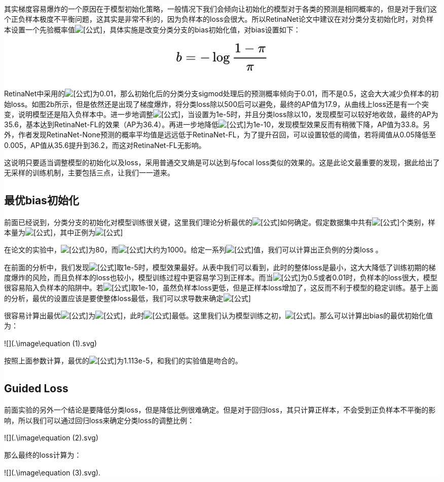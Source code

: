 其实梯度容易爆炸的一个原因在于模型初始化策略，一般情况下我们会倾向让初始化的模型对于各类的预测是相同概率的，但是对于我们这个正负样本极度不平衡问题，这其实是非常不利的，因为负样本的loss会很大。所以RetinaNet论文中建议在对分类分支初始化时，对负样本设置一个先验概率值![[公式]](https://www.zhihu.com/equation?tex=%5Cpi)，具体实施是改变分类分支的bias初始化值，对bias设置如下：

![](.\image\equation1.svg)

RetinaNet中采用的![[公式]](https://www.zhihu.com/equation?tex=%5Cpi)为0.01，那么初始化后的分类分支sigmod处理后的预测概率倾向于0.01，而不是0.5，这会大大减少负样本的初始loss。如图2b所示，但是依然还是出现了梯度爆炸，将分类loss除以500后可以避免，最终的AP值为17.9，从曲线上loss还是有一个突变，说明模型还是陷入负样本中。进一步地调整![[公式]](https://www.zhihu.com/equation?tex=%5Cpi)，当设置为1e-5时，并且分类loss除以10，发现模型可以较好地收敛，最终的AP为35.6，基本达到RetinaNet-FL的效果（AP为36.4）。再进一步地降低![[公式]](https://www.zhihu.com/equation?tex=%5Cpi)为1e-10，发现模型效果反而有稍微下降，AP值为33.8。另外，作者发现RetinaNet-None预测的概率平均值是远远低于RetinaNet-FL，为了提升召回，可以设置较低的阈值，若将阈值从0.05降低至0.005，AP值从35.6提升到36.2，而这对RetinaNet-FL无影响。

这说明只要适当调整模型的初始化以及loss，采用普通交叉熵是可以达到与focal loss类似的效果的。这是此论文最重要的发现，据此给出了无采样的训练机制，主要包括三点，让我们一一道来。

## **最优bias初始化**

前面已经说到，分类分支的初始化对模型训练很关键，这里我们理论分析最优的![[公式]](https://www.zhihu.com/equation?tex=%5Cpi)如何确定。假定数据集中共有![[公式]](https://www.zhihu.com/equation?tex=C)个类别，样本量为![[公式]](https://www.zhihu.com/equation?tex=N)，其中正例为![[公式]](https://www.zhihu.com/equation?tex=N_f)

在论文的实验中，![[公式]](https://www.zhihu.com/equation?tex=C)为80，而![[公式]](https://www.zhihu.com/equation?tex=%5Cfrac%7BN%7D%7BN_f%7D)大约为1000。给定一系列![[公式]](https://www.zhihu.com/equation?tex=%5Cpi)值，我们可以计算出正负例的分类loss 。

在前面的分析中，我们发现![[公式]](https://www.zhihu.com/equation?tex=%5Cpi)取1e-5时，模型效果最好。从表中我们可以看到，此时的整体loss是最小，这大大降低了训练初期的梯度爆炸的风险，而且负样本的loss也较小，模型训练过程中更容易学习到正样本。而当![[公式]](https://www.zhihu.com/equation?tex=%5Cpi)为0.5或者0.01时，负样本的loss很大，模型很容易陷入负样本的陷阱中。若![[公式]](https://www.zhihu.com/equation?tex=%5Cpi)取1e-10，虽然负样本loss更低，但是正样本loss增加了，这反而不利于模型的稳定训练。基于上面的分析，最优的设置应该是要使整体loss最低，我们可以求导数来确定![[公式]](https://www.zhihu.com/equation?tex=%5Cpi)

很容易计算出最优![[公式]](https://www.zhihu.com/equation?tex=%5Cpi)为![[公式]](https://www.zhihu.com/equation?tex=%5Cfrac%7BN_f%7D%7BN%7D+%5Ccdot+%5Cfrac%7B1%7D%7BC%7D)，此时![[公式]](https://www.zhihu.com/equation?tex=L%5E%7BCE%7D)最低。这里我们认为模型训练之初，![[公式]](https://www.zhihu.com/equation?tex=%5Csigma%28wx%2Bb%29%5Capprox%5Csigma%28b%29%3D%5Cpi)。那么可以计算出bias的最优初始化值为：

![](.\image\equation (1).svg)

按照上面参数计算，最优的![[公式]](https://www.zhihu.com/equation?tex=%5Cpi)为1.113e-5，和我们的实验值是吻合的。

## **Guided Loss**

前面实验的另外一个结论是要降低分类loss，但是降低比例很难确定。但是对于回归loss，其只计算正样本，不会受到正负样本不平衡的影响，所以我们可以通过回归loss来确定分类loss的调整比例：

![](.\image\equation (2).svg)

那么最终的loss计算为：

![](.\image\equation (3).svg).

